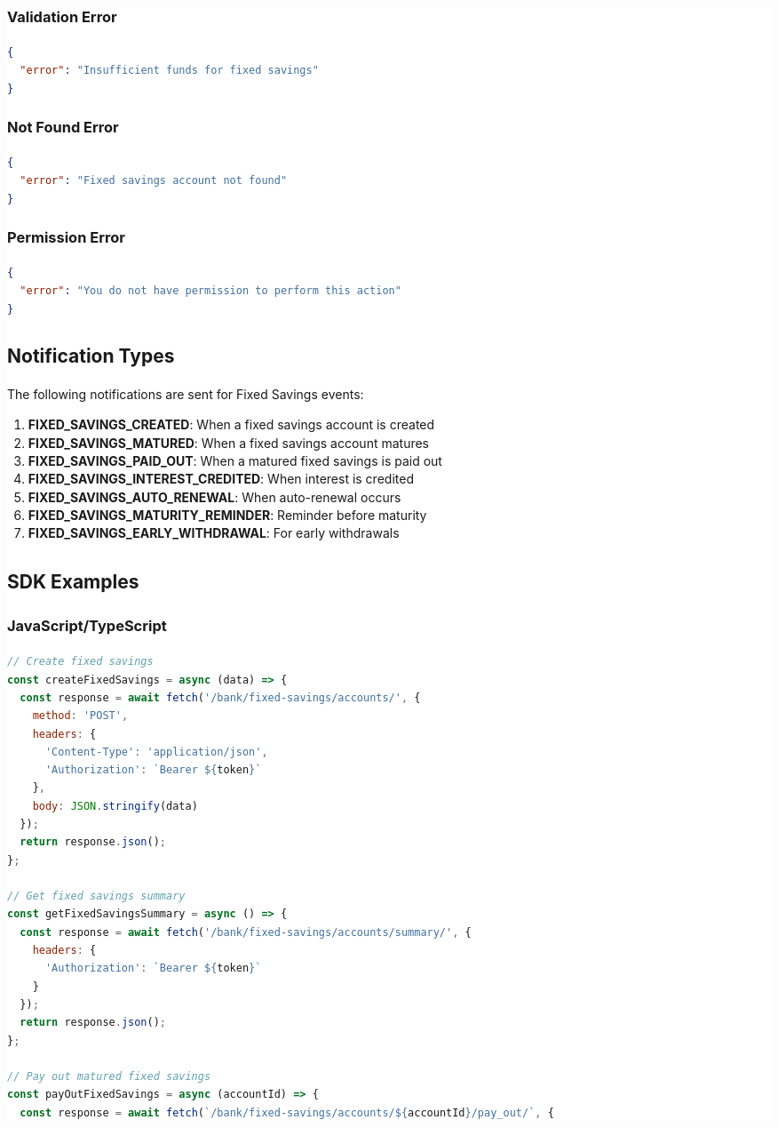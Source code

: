 ### Validation Error
```json
{
  "error": "Insufficient funds for fixed savings"
}
```

### Not Found Error
```json
{
  "error": "Fixed savings account not found"
}
```

### Permission Error
```json
{
  "error": "You do not have permission to perform this action"
}
```

## Notification Types

The following notifications are sent for Fixed Savings events:

1. **FIXED_SAVINGS_CREATED**: When a fixed savings account is created
2. **FIXED_SAVINGS_MATURED**: When a fixed savings account matures
3. **FIXED_SAVINGS_PAID_OUT**: When a matured fixed savings is paid out
4. **FIXED_SAVINGS_INTEREST_CREDITED**: When interest is credited
5. **FIXED_SAVINGS_AUTO_RENEWAL**: When auto-renewal occurs
6. **FIXED_SAVINGS_MATURITY_REMINDER**: Reminder before maturity
7. **FIXED_SAVINGS_EARLY_WITHDRAWAL**: For early withdrawals

## SDK Examples

### JavaScript/TypeScript

```javascript
// Create fixed savings
const createFixedSavings = async (data) => {
  const response = await fetch('/bank/fixed-savings/accounts/', {
    method: 'POST',
    headers: {
      'Content-Type': 'application/json',
      'Authorization': `Bearer ${token}`
    },
    body: JSON.stringify(data)
  });
  return response.json();
};

// Get fixed savings summary
const getFixedSavingsSummary = async () => {
  const response = await fetch('/bank/fixed-savings/accounts/summary/', {
    headers: {
      'Authorization': `Bearer ${token}`
    }
  });
  return response.json();
};

// Pay out matured fixed savings
const payOutFixedSavings = async (accountId) => {
  const response = await fetch(`/bank/fixed-savings/accounts/${accountId}/pay_out/`, {
```